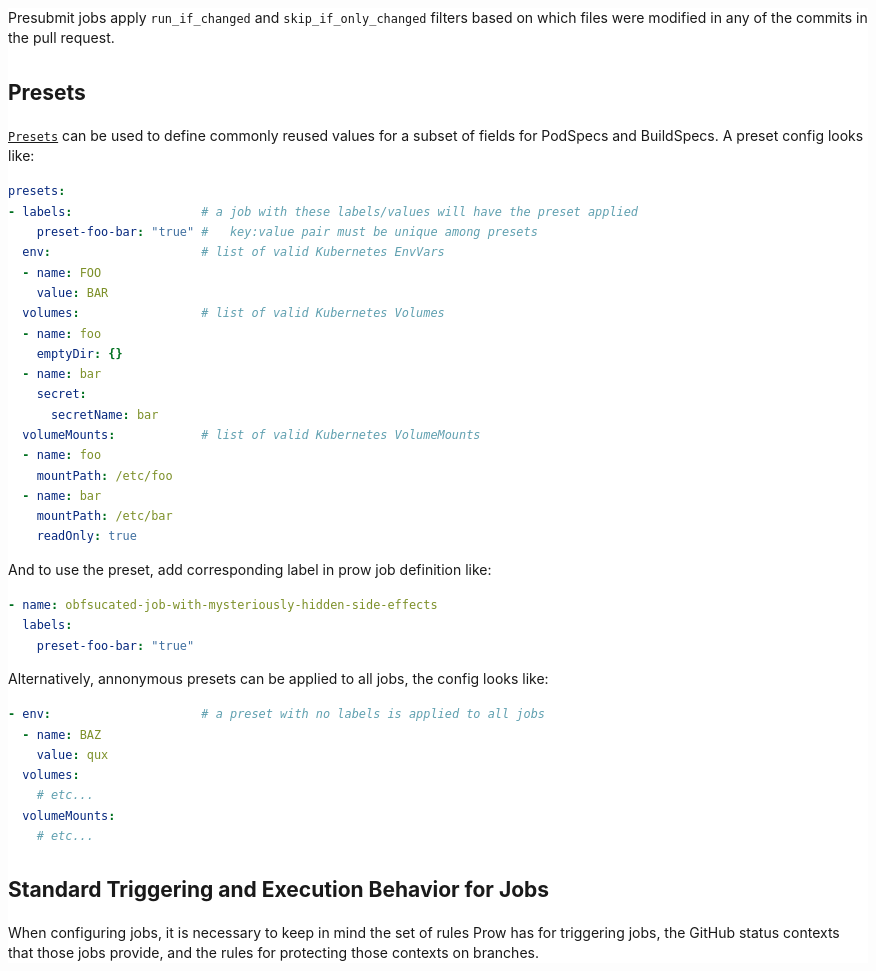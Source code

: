 Presubmit jobs apply `run_if_changed` and `skip_if_only_changed` filters based on which
files were modified in any of the commits in the pull request.

## Presets

[`Presets`] can be used to define commonly reused values for a subset of fields
for PodSpecs and BuildSpecs. A preset config looks like:

```yaml
presets:
- labels:                  # a job with these labels/values will have the preset applied
    preset-foo-bar: "true" #   key:value pair must be unique among presets
  env:                     # list of valid Kubernetes EnvVars
  - name: FOO
    value: BAR
  volumes:                 # list of valid Kubernetes Volumes
  - name: foo
    emptyDir: {}
  - name: bar
    secret:
      secretName: bar
  volumeMounts:            # list of valid Kubernetes VolumeMounts
  - name: foo
    mountPath: /etc/foo
  - name: bar
    mountPath: /etc/bar
    readOnly: true
```

And to use the preset, add corresponding label in prow job definition like:

```yaml
- name: obfsucated-job-with-mysteriously-hidden-side-effects
  labels:
    preset-foo-bar: "true"
```

Alternatively, annonymous presets can be applied to all jobs, the config looks
like:

```yaml
- env:                     # a preset with no labels is applied to all jobs
  - name: BAZ
    value: qux
  volumes:
    # etc...
  volumeMounts:
    # etc...
```

## Standard Triggering and Execution Behavior for Jobs

When configuring jobs, it is necessary to keep in mind the set of rules Prow has
for triggering jobs, the GitHub status contexts that those jobs provide, and the
rules for protecting those contexts on branches.


[Pod overview]: https://kubernetes.io/docs/concepts/workloads/pods/pod-overview/#pod-templates
[PodSpec api reference]: https://kubernetes.io/docs/reference/generated/kubernetes-api/v1.25/#podspec-v1-core
[`Presets`]: https://github.com/kubernetes/test-infra/blob/3afb608d28630b99e49e09dd101a96c201268739/prow/config/jobs.go#L33-L40
[`plugins.yaml`]: https://github.com/kubernetes/test-infra/tree/master/config/prow/plugins.yaml
[deployed]: /docs/getting-started-deploy/
[regular expression]: https://golang.org/pkg/regexp/syntax/